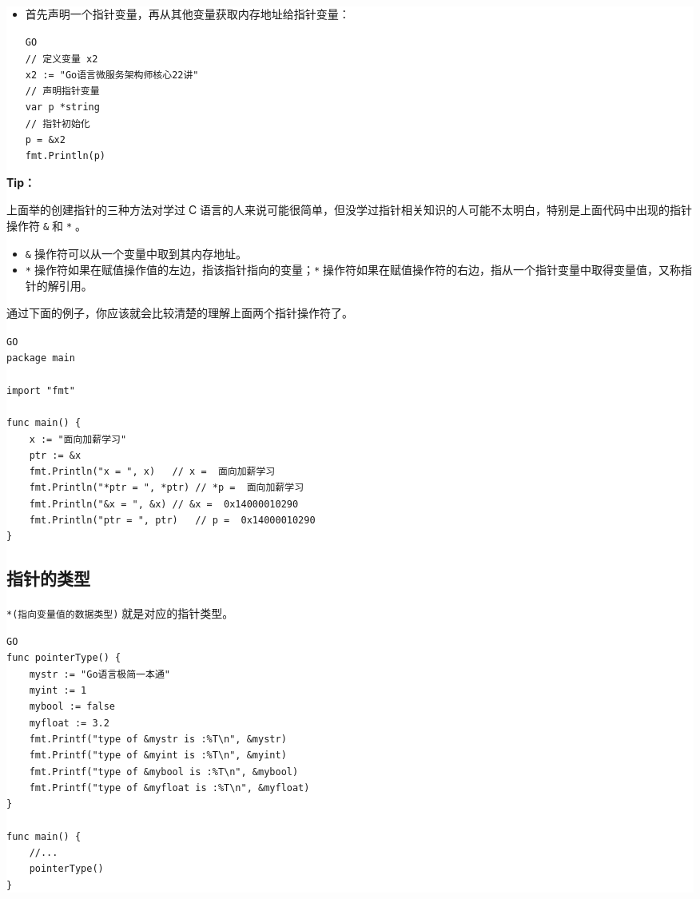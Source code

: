 - 首先声明一个指针变量，再从其他变量获取内存地址给指针变量：

  ```
  GO
  // 定义变量 x2
  x2 := "Go语言微服务架构师核心22讲"
  // 声明指针变量
  var p *string
  // 指针初始化
  p = &x2
  fmt.Println(p)
  ```

**Tip：**

上面举的创建指针的三种方法对学过 C 语言的人来说可能很简单，但没学过指针相关知识的人可能不太明白，特别是上面代码中出现的指针操作符 `&` 和 `*` 。

- `&` 操作符可以从一个变量中取到其内存地址。
- `*` 操作符如果在赋值操作值的左边，指该指针指向的变量；`*` 操作符如果在赋值操作符的右边，指从一个指针变量中取得变量值，又称指针的解引用。

通过下面的例子，你应该就会比较清楚的理解上面两个指针操作符了。

```
GO
package main

import "fmt"

func main() {
	x := "面向加薪学习"
	ptr := &x
	fmt.Println("x = ", x)   // x =  面向加薪学习
	fmt.Println("*ptr = ", *ptr) // *p =  面向加薪学习
	fmt.Println("&x = ", &x) // &x =  0x14000010290
	fmt.Println("ptr = ", ptr)   // p =  0x14000010290
}
```

## 指针的类型

`*(指向变量值的数据类型)` 就是对应的指针类型。

```
GO
func pointerType() {
	mystr := "Go语言极简一本通"
	myint := 1
	mybool := false
	myfloat := 3.2
	fmt.Printf("type of &mystr is :%T\n", &mystr)
	fmt.Printf("type of &myint is :%T\n", &myint)
	fmt.Printf("type of &mybool is :%T\n", &mybool)
	fmt.Printf("type of &myfloat is :%T\n", &myfloat)
}

func main() {
	//...
	pointerType()
}
```
